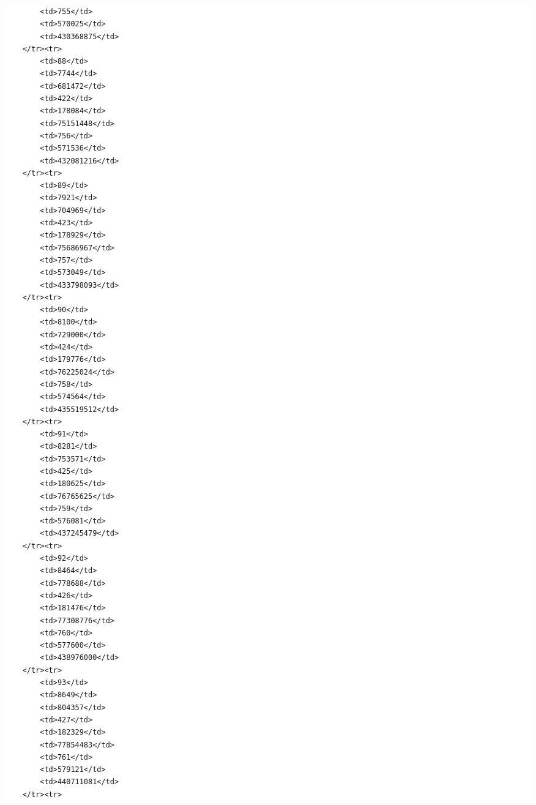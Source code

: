             <td>755</td>
            <td>570025</td>
            <td>430368875</td>
        </tr><tr>
            <td>88</td>
            <td>7744</td>
            <td>681472</td>
            <td>422</td>
            <td>178084</td>
            <td>75151448</td>
            <td>756</td>
            <td>571536</td>
            <td>432081216</td>
        </tr><tr>
            <td>89</td>
            <td>7921</td>
            <td>704969</td>
            <td>423</td>
            <td>178929</td>
            <td>75686967</td>
            <td>757</td>
            <td>573049</td>
            <td>433798093</td>
        </tr><tr>
            <td>90</td>
            <td>8100</td>
            <td>729000</td>
            <td>424</td>
            <td>179776</td>
            <td>76225024</td>
            <td>758</td>
            <td>574564</td>
            <td>435519512</td>
        </tr><tr>
            <td>91</td>
            <td>8281</td>
            <td>753571</td>
            <td>425</td>
            <td>180625</td>
            <td>76765625</td>
            <td>759</td>
            <td>576081</td>
            <td>437245479</td>
        </tr><tr>
            <td>92</td>
            <td>8464</td>
            <td>778688</td>
            <td>426</td>
            <td>181476</td>
            <td>77308776</td>
            <td>760</td>
            <td>577600</td>
            <td>438976000</td>
        </tr><tr>
            <td>93</td>
            <td>8649</td>
            <td>804357</td>
            <td>427</td>
            <td>182329</td>
            <td>77854483</td>
            <td>761</td>
            <td>579121</td>
            <td>440711081</td>
        </tr><tr>